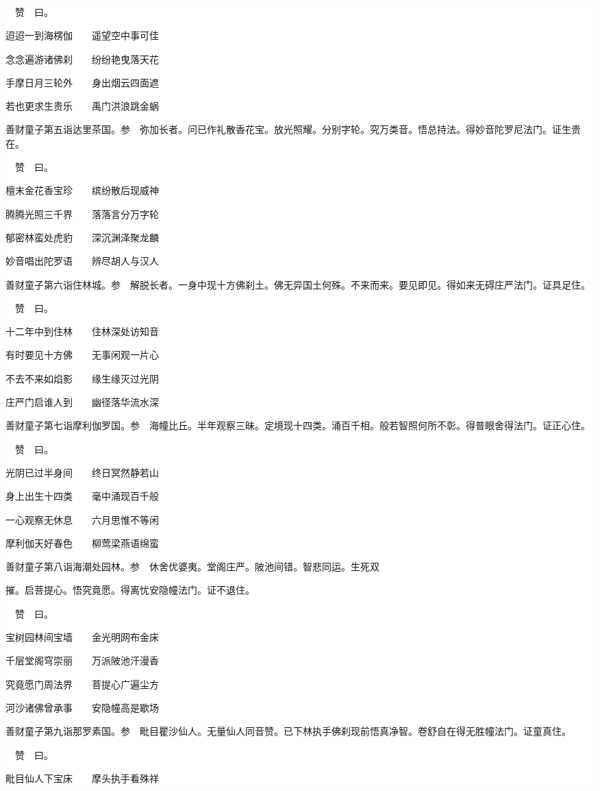 　赞　曰。  

迢迢一到海楞伽　　遥望空中事可佳  

念念遍游诸佛刹　　纷纷艳曳落天花  

手摩日月三轮外　　身出烟云四面遮  

若也更求生贵乐　　禹门洪浪跳金蜗  

善财童子第五诣达里茶国。参　弥加长者。问已作礼散香花宝。放光照耀。分别字轮。究万类音。悟总持法。得妙音陀罗尼法门。证生贵在。  

　赞　曰。  

檀末金花香宝珍　　缤纷散后现威神  

腾腾光照三千界　　落落言分万字轮  

郁密林蛮处虎豹　　深沉渊泽聚龙麟  

妙音唱出陀罗语　　辨尽胡人与汉人  

善财童子第六诣住林城。参　解脱长者。一身中现十方佛刹土。佛无异国土何殊。不来而来。要见即见。得如来无碍庄严法门。证具足住。  

　赞　曰。  

十二年中到住林　　住林深处访知音  

有时要见十方佛　　无事闲观一片心  

不去不来如焰影　　缘生缘灭过光阴  

庄严门启谁人到　　幽径落华流水深  

善财童子第七诣摩利伽罗国。参　海幢比丘。半年观察三昧。定境现十四类。涌百千相。般若智照何所不彰。得普眼舍得法门。证正心住。  

　赞　曰。  

光阴已过半身间　　终日冥然静若山  

身上出生十四类　　毫中涌现百千般  

一心观察无休息　　六月思惟不等闲  

摩利伽天好春色　　柳莺梁燕语绵蛮  

善财童子第八诣海潮处园林。参　休舍优婆夷。堂阁庄严。陂池间错。智悲同运。生死双  

摧。启菩提心。悟究竟愿。得离忧安隐幢法门。证不退住。  

　赞　曰。  

宝树园林间宝墙　　金光明网布金床  

千层堂阁穹崇丽　　万派陂池汗漫香  

究竟愿门周法界　　菩提心广遍尘方  

河沙诸佛曾承事　　安隐幢高是歇场  

善财童子第九诣那罗素国。参　毗目瞿沙仙人。无量仙人同音赞。已下林执手佛刹现前悟真净智。卷舒自在得无胜幢法门。证童真住。  

　赞　曰。  

毗目仙人下宝床　　摩头执手看殊祥  
